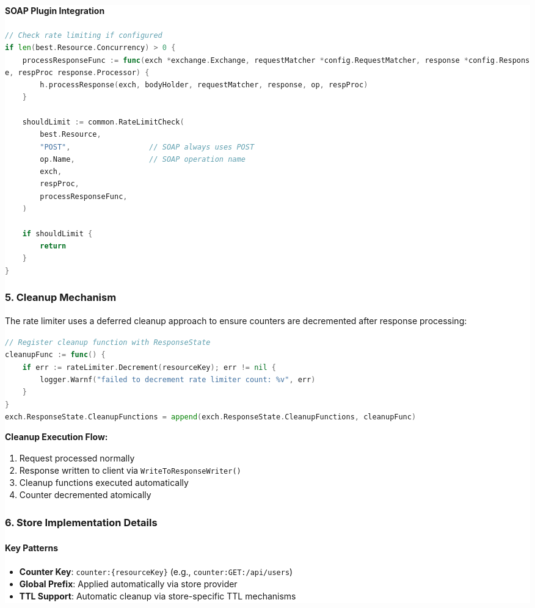 ```go
```

#### SOAP Plugin Integration
```go
// Check rate limiting if configured
if len(best.Resource.Concurrency) > 0 {
    processResponseFunc := func(exch *exchange.Exchange, requestMatcher *config.RequestMatcher, response *config.Response, respProc response.Processor) {
        h.processResponse(exch, bodyHolder, requestMatcher, response, op, respProc)
    }

    shouldLimit := common.RateLimitCheck(
        best.Resource,
        "POST",                  // SOAP always uses POST
        op.Name,                 // SOAP operation name
        exch,
        respProc,
        processResponseFunc,
    )

    if shouldLimit {
        return
    }
}
```

### 5. Cleanup Mechanism

The rate limiter uses a deferred cleanup approach to ensure counters are decremented after response processing:

```go
// Register cleanup function with ResponseState
cleanupFunc := func() {
    if err := rateLimiter.Decrement(resourceKey); err != nil {
        logger.Warnf("failed to decrement rate limiter count: %v", err)
    }
}
exch.ResponseState.CleanupFunctions = append(exch.ResponseState.CleanupFunctions, cleanupFunc)
```

**Cleanup Execution Flow:**
1. Request processed normally
2. Response written to client via `WriteToResponseWriter()`
3. Cleanup functions executed automatically
4. Counter decremented atomically

### 6. Store Implementation Details

#### Key Patterns
- **Counter Key**: `counter:{resourceKey}` (e.g., `counter:GET:/api/users`)
- **Global Prefix**: Applied automatically via store provider
- **TTL Support**: Automatic cleanup via store-specific TTL mechanisms
